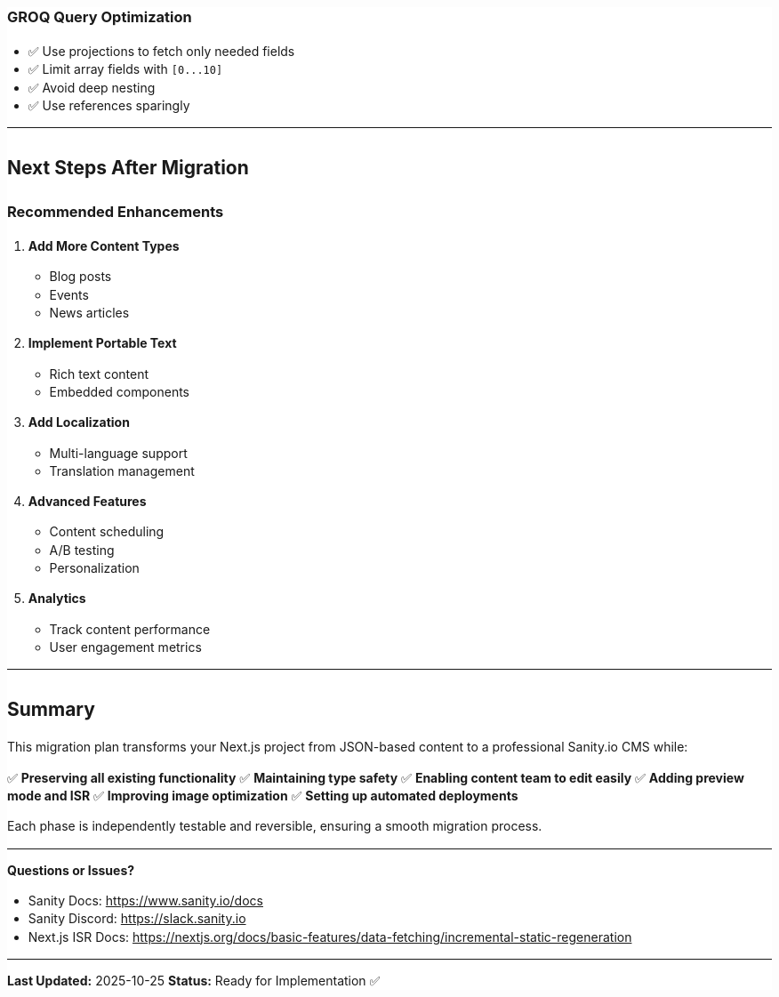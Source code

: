### GROQ Query Optimization

- ✅ Use projections to fetch only needed fields
- ✅ Limit array fields with `[0...10]`
- ✅ Avoid deep nesting
- ✅ Use references sparingly

---

## Next Steps After Migration

### Recommended Enhancements

1. **Add More Content Types**
   - Blog posts
   - Events
   - News articles

2. **Implement Portable Text**
   - Rich text content
   - Embedded components

3. **Add Localization**
   - Multi-language support
   - Translation management

4. **Advanced Features**
   - Content scheduling
   - A/B testing
   - Personalization

5. **Analytics**
   - Track content performance
   - User engagement metrics

---

## Summary

This migration plan transforms your Next.js project from JSON-based content to a professional Sanity.io CMS while:

✅ **Preserving all existing functionality**
✅ **Maintaining type safety**
✅ **Enabling content team to edit easily**
✅ **Adding preview mode and ISR**
✅ **Improving image optimization**
✅ **Setting up automated deployments**

Each phase is independently testable and reversible, ensuring a smooth migration process.

---

**Questions or Issues?**

- Sanity Docs: https://www.sanity.io/docs
- Sanity Discord: https://slack.sanity.io
- Next.js ISR Docs: https://nextjs.org/docs/basic-features/data-fetching/incremental-static-regeneration

---

**Last Updated:** 2025-10-25
**Status:** Ready for Implementation ✅
